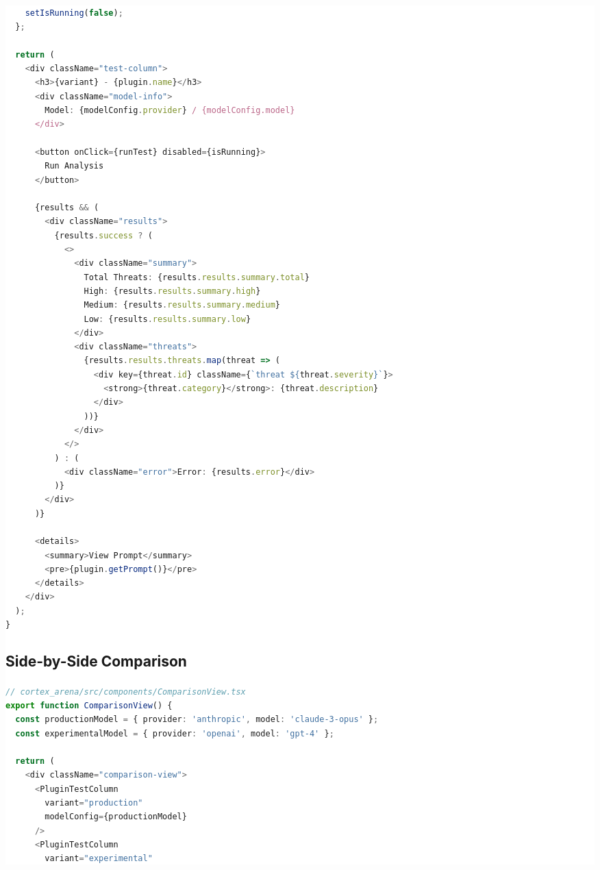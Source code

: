 ```typescript
    setIsRunning(false);
  };
  
  return (
    <div className="test-column">
      <h3>{variant} - {plugin.name}</h3>
      <div className="model-info">
        Model: {modelConfig.provider} / {modelConfig.model}
      </div>
      
      <button onClick={runTest} disabled={isRunning}>
        Run Analysis
      </button>
      
      {results && (
        <div className="results">
          {results.success ? (
            <>
              <div className="summary">
                Total Threats: {results.results.summary.total}
                High: {results.results.summary.high}
                Medium: {results.results.summary.medium}
                Low: {results.results.summary.low}
              </div>
              <div className="threats">
                {results.results.threats.map(threat => (
                  <div key={threat.id} className={`threat ${threat.severity}`}>
                    <strong>{threat.category}</strong>: {threat.description}
                  </div>
                ))}
              </div>
            </>
          ) : (
            <div className="error">Error: {results.error}</div>
          )}
        </div>
      )}
      
      <details>
        <summary>View Prompt</summary>
        <pre>{plugin.getPrompt()}</pre>
      </details>
    </div>
  );
}
```

## Side-by-Side Comparison

```typescript
// cortex_arena/src/components/ComparisonView.tsx
export function ComparisonView() {
  const productionModel = { provider: 'anthropic', model: 'claude-3-opus' };
  const experimentalModel = { provider: 'openai', model: 'gpt-4' };
  
  return (
    <div className="comparison-view">
      <PluginTestColumn 
        variant="production" 
        modelConfig={productionModel} 
      />
      <PluginTestColumn 
        variant="experimental" 
```